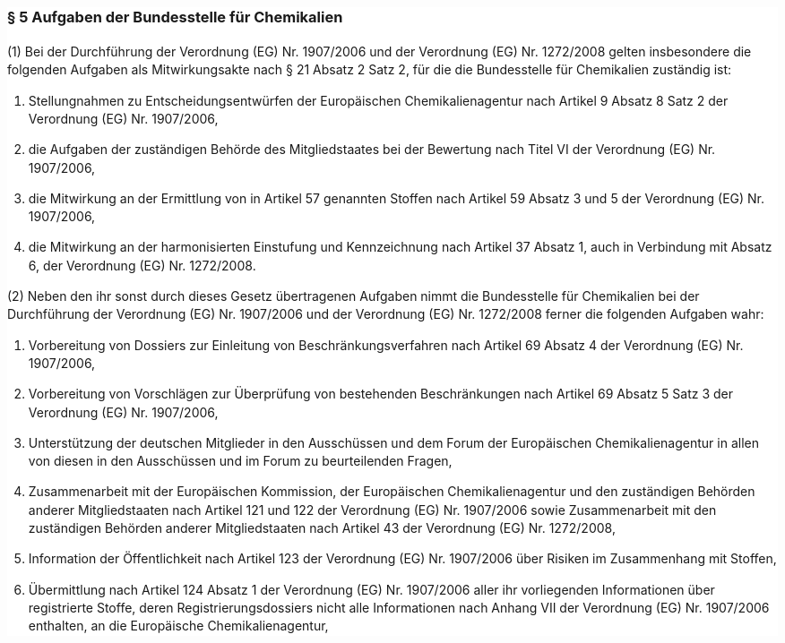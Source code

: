 
### § 5 Aufgaben der Bundesstelle für Chemikalien

(1) Bei der Durchführung der Verordnung (EG) Nr. 1907/2006 und der
Verordnung (EG) Nr. 1272/2008 gelten insbesondere die folgenden
Aufgaben als Mitwirkungsakte nach § 21 Absatz 2 Satz 2, für die die
Bundesstelle für Chemikalien zuständig ist:

1.  Stellungnahmen zu Entscheidungsentwürfen der Europäischen
    Chemikalienagentur nach Artikel 9 Absatz 8 Satz 2 der Verordnung (EG)
    Nr. 1907/2006,


2.  die Aufgaben der zuständigen Behörde des Mitgliedstaates bei der
    Bewertung nach Titel VI der Verordnung (EG) Nr. 1907/2006,


3.  die Mitwirkung an der Ermittlung von in Artikel 57 genannten Stoffen
    nach Artikel 59 Absatz 3 und 5 der Verordnung (EG) Nr. 1907/2006,


4.  die Mitwirkung an der harmonisierten Einstufung und Kennzeichnung nach
    Artikel 37 Absatz 1, auch in Verbindung mit Absatz 6, der Verordnung
    (EG) Nr. 1272/2008.




(2) Neben den ihr sonst durch dieses Gesetz übertragenen Aufgaben
nimmt die Bundesstelle für Chemikalien bei der Durchführung der
Verordnung (EG) Nr. 1907/2006 und der Verordnung (EG) Nr. 1272/2008
ferner die folgenden Aufgaben wahr:

1.  Vorbereitung von Dossiers zur Einleitung von Beschränkungsverfahren
    nach Artikel 69 Absatz 4 der Verordnung (EG) Nr. 1907/2006,


2.  Vorbereitung von Vorschlägen zur Überprüfung von bestehenden
    Beschränkungen nach Artikel 69 Absatz 5 Satz 3 der Verordnung (EG) Nr.
    1907/2006,


3.  Unterstützung der deutschen Mitglieder in den Ausschüssen und dem
    Forum der Europäischen Chemikalienagentur in allen von diesen in den
    Ausschüssen und im Forum zu beurteilenden Fragen,


4.  Zusammenarbeit mit der Europäischen Kommission, der Europäischen
    Chemikalienagentur und den zuständigen Behörden anderer
    Mitgliedstaaten nach Artikel 121 und 122 der Verordnung (EG) Nr.
    1907/2006 sowie Zusammenarbeit mit den zuständigen Behörden anderer
    Mitgliedstaaten nach Artikel 43 der Verordnung (EG) Nr. 1272/2008,


5.  Information der Öffentlichkeit nach Artikel 123 der Verordnung (EG)
    Nr. 1907/2006 über Risiken im Zusammenhang mit Stoffen,


6.  Übermittlung nach Artikel 124 Absatz 1 der Verordnung (EG) Nr.
    1907/2006 aller ihr vorliegenden Informationen über registrierte
    Stoffe, deren Registrierungsdossiers nicht alle Informationen nach
    Anhang VII der Verordnung (EG) Nr. 1907/2006 enthalten, an die
    Europäische Chemikalienagentur,
